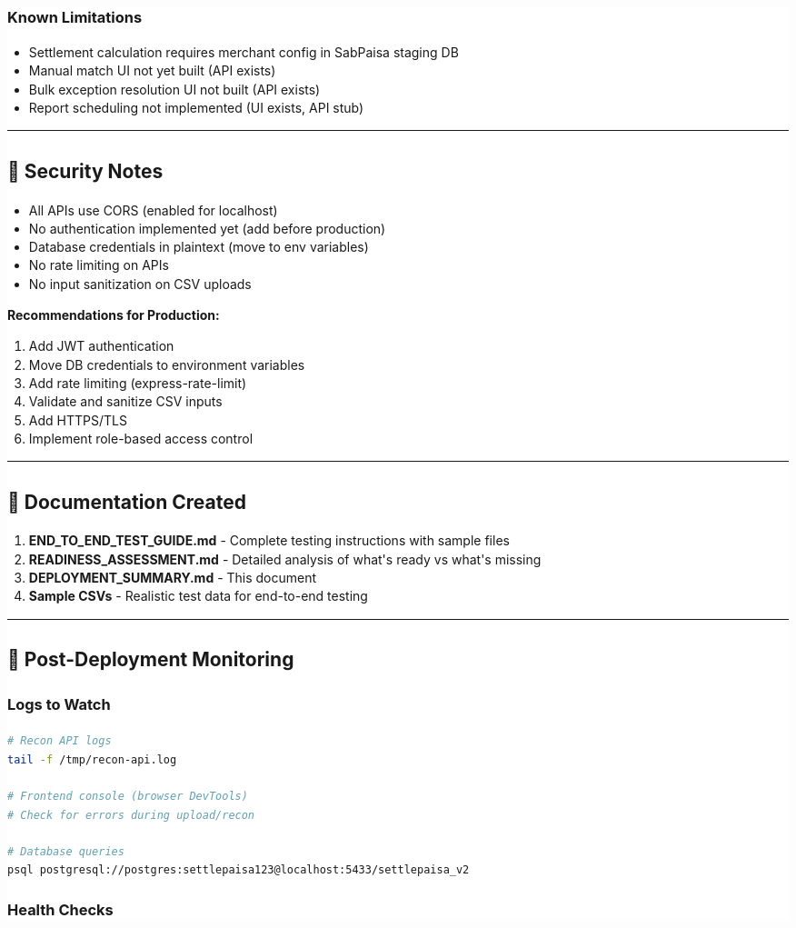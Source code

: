### Known Limitations
- Settlement calculation requires merchant config in SabPaisa staging DB
- Manual match UI not yet built (API exists)
- Bulk exception resolution UI not built (API exists)
- Report scheduling not implemented (UI exists, API stub)

---

## 🔐 Security Notes

- All APIs use CORS (enabled for localhost)
- No authentication implemented yet (add before production)
- Database credentials in plaintext (move to env variables)
- No rate limiting on APIs
- No input sanitization on CSV uploads

**Recommendations for Production:**
1. Add JWT authentication
2. Move DB credentials to environment variables
3. Add rate limiting (express-rate-limit)
4. Validate and sanitize CSV inputs
5. Add HTTPS/TLS
6. Implement role-based access control

---

## 📝 Documentation Created

1. **END_TO_END_TEST_GUIDE.md** - Complete testing instructions with sample files
2. **READINESS_ASSESSMENT.md** - Detailed analysis of what's ready vs what's missing
3. **DEPLOYMENT_SUMMARY.md** - This document
4. **Sample CSVs** - Realistic test data for end-to-end testing

---

## 🐛 Post-Deployment Monitoring

### Logs to Watch

```bash
# Recon API logs
tail -f /tmp/recon-api.log

# Frontend console (browser DevTools)
# Check for errors during upload/recon

# Database queries
psql postgresql://postgres:settlepaisa123@localhost:5433/settlepaisa_v2
```

### Health Checks
